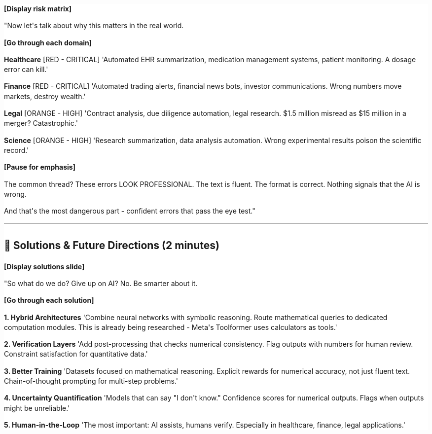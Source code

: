 **[Display risk matrix]**

"Now let's talk about why this matters in the real world.

**[Go through each domain]**

**Healthcare** [RED - CRITICAL]
'Automated EHR summarization, medication management systems, patient monitoring. A dosage error can kill.'

**Finance** [RED - CRITICAL]
'Automated trading alerts, financial news bots, investor communications. Wrong numbers move markets, destroy wealth.'

**Legal** [ORANGE - HIGH]
'Contract analysis, due diligence automation, legal research. $1.5 million misread as $15 million in a merger? Catastrophic.'

**Science** [ORANGE - HIGH]
'Research summarization, data analysis automation. Wrong experimental results poison the scientific record.'

**[Pause for emphasis]**

The common thread? These errors LOOK PROFESSIONAL. The text is fluent. The format is correct. Nothing signals that the AI is wrong.

And that's the most dangerous part - confident errors that pass the eye test."

---

## 🔮 Solutions & Future Directions (2 minutes)

**[Display solutions slide]**

"So what do we do? Give up on AI? No. Be smarter about it.

**[Go through each solution]**

**1. Hybrid Architectures**
'Combine neural networks with symbolic reasoning. Route mathematical queries to dedicated computation modules. This is already being researched - Meta's Toolformer uses calculators as tools.'

**2. Verification Layers**
'Add post-processing that checks numerical consistency. Flag outputs with numbers for human review. Constraint satisfaction for quantitative data.'

**3. Better Training**
'Datasets focused on mathematical reasoning. Explicit rewards for numerical accuracy, not just fluent text. Chain-of-thought prompting for multi-step problems.'

**4. Uncertainty Quantification**
'Models that can say "I don't know." Confidence scores for numerical outputs. Flags when outputs might be unreliable.'

**5. Human-in-the-Loop**
'The most important: AI assists, humans verify. Especially in healthcare, finance, legal applications.'

